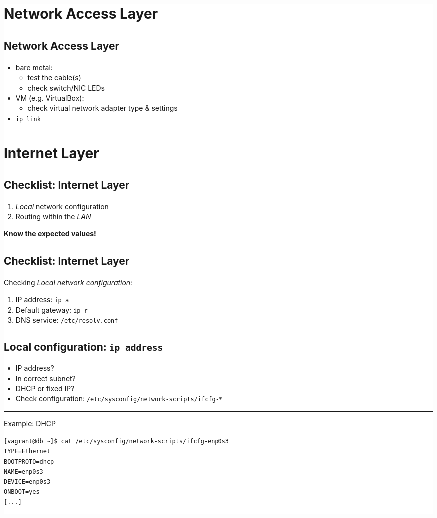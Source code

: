 # Network Access Layer

## Network Access Layer

- bare metal:
    - test the cable(s)
    - check switch/NIC LEDs
- VM (e.g. VirtualBox):
    - check virtual network adapter type & settings
- `ip link`

# Internet Layer

## Checklist: Internet Layer

1. *Local* network configuration
2. Routing within the *LAN*

**Know the expected values!**

## Checklist: Internet Layer

Checking *Local network configuration:*

1. IP address: `ip a`
2. Default gateway: `ip r`
3. DNS service: `/etc/resolv.conf`

## Local configuration: `ip address`

- IP address?
- In correct subnet?
- DHCP or fixed IP?
- Check configuration: `/etc/sysconfig/network-scripts/ifcfg-*`

---

Example: DHCP

```console
[vagrant@db ~]$ cat /etc/sysconfig/network-scripts/ifcfg-enp0s3 
TYPE=Ethernet
BOOTPROTO=dhcp
NAME=enp0s3
DEVICE=enp0s3
ONBOOT=yes
[...]
```

---
